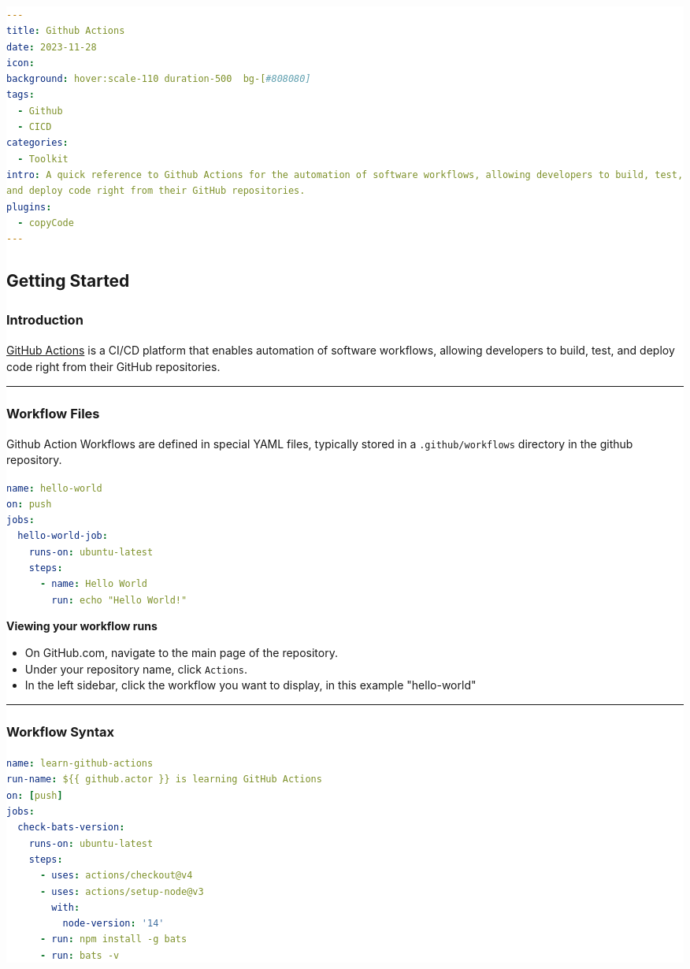 ```yaml
---
title: Github Actions
date: 2023-11-28
icon: 
background: hover:scale-110 duration-500  bg-[#808080]
tags:
  - Github
  - CICD
categories:
  - Toolkit
intro: A quick reference to Github Actions for the automation of software workflows, allowing developers to build, test, and deploy code right from their GitHub repositories.
plugins: 
  - copyCode
---
```


Getting Started
------------

### Introduction
[GitHub Actions](https://docs.github.com/en/actions) is a CI/CD platform that enables automation of software workflows, allowing developers to build, test, and deploy code right from their GitHub repositories.

----
### Workflow Files
Github Action Workflows are defined in special YAML files, typically stored in a `.github/workflows` directory in the github repository.

```yaml
name: hello-world
on: push
jobs:
  hello-world-job:
    runs-on: ubuntu-latest
    steps:
      - name: Hello World
        run: echo "Hello World!"
```

**Viewing your workflow runs**

- On GitHub.com, navigate to the main page of the repository.
- Under your repository name, click `Actions`.
- In the left sidebar, click the workflow you want to display, in this example "hello-world"
----

### Workflow Syntax 

```yaml
name: learn-github-actions
run-name: ${{ github.actor }} is learning GitHub Actions
on: [push]
jobs:
  check-bats-version:
    runs-on: ubuntu-latest
    steps:
      - uses: actions/checkout@v4
      - uses: actions/setup-node@v3
        with:
          node-version: '14'
      - run: npm install -g bats
      - run: bats -v
```
